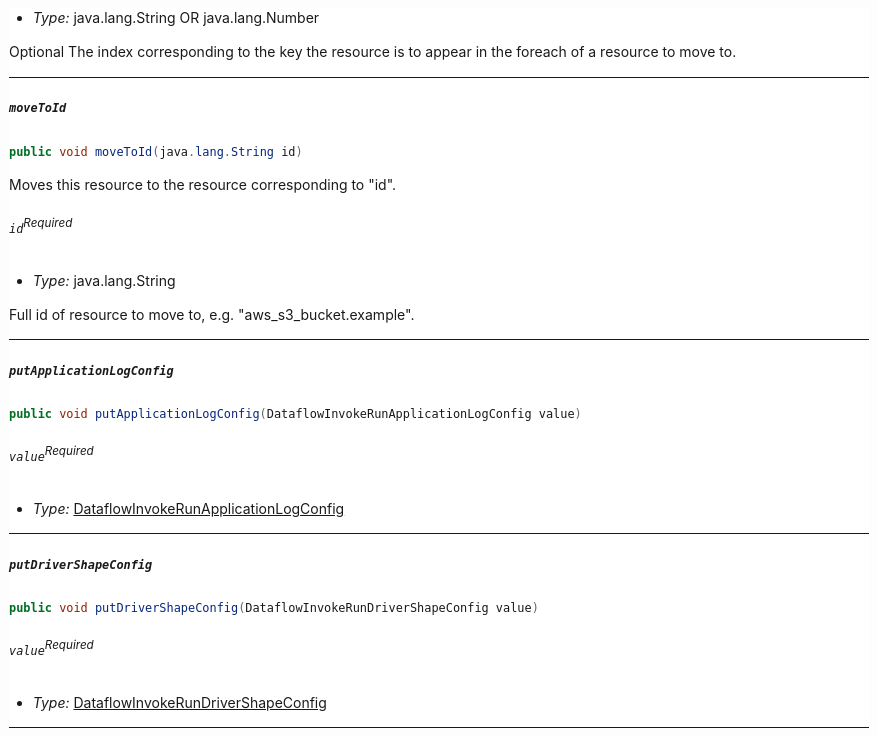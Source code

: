 - *Type:* java.lang.String OR java.lang.Number

Optional The index corresponding to the key the resource is to appear in the foreach of a resource to move to.

---

##### `moveToId` <a name="moveToId" id="rhizo-co-terraform-provider-oci.dataflowInvokeRun.DataflowInvokeRun.moveToId"></a>

```java
public void moveToId(java.lang.String id)
```

Moves this resource to the resource corresponding to "id".

###### `id`<sup>Required</sup> <a name="id" id="rhizo-co-terraform-provider-oci.dataflowInvokeRun.DataflowInvokeRun.moveToId.parameter.id"></a>

- *Type:* java.lang.String

Full id of resource to move to, e.g. "aws_s3_bucket.example".

---

##### `putApplicationLogConfig` <a name="putApplicationLogConfig" id="rhizo-co-terraform-provider-oci.dataflowInvokeRun.DataflowInvokeRun.putApplicationLogConfig"></a>

```java
public void putApplicationLogConfig(DataflowInvokeRunApplicationLogConfig value)
```

###### `value`<sup>Required</sup> <a name="value" id="rhizo-co-terraform-provider-oci.dataflowInvokeRun.DataflowInvokeRun.putApplicationLogConfig.parameter.value"></a>

- *Type:* <a href="#rhizo-co-terraform-provider-oci.dataflowInvokeRun.DataflowInvokeRunApplicationLogConfig">DataflowInvokeRunApplicationLogConfig</a>

---

##### `putDriverShapeConfig` <a name="putDriverShapeConfig" id="rhizo-co-terraform-provider-oci.dataflowInvokeRun.DataflowInvokeRun.putDriverShapeConfig"></a>

```java
public void putDriverShapeConfig(DataflowInvokeRunDriverShapeConfig value)
```

###### `value`<sup>Required</sup> <a name="value" id="rhizo-co-terraform-provider-oci.dataflowInvokeRun.DataflowInvokeRun.putDriverShapeConfig.parameter.value"></a>

- *Type:* <a href="#rhizo-co-terraform-provider-oci.dataflowInvokeRun.DataflowInvokeRunDriverShapeConfig">DataflowInvokeRunDriverShapeConfig</a>

---